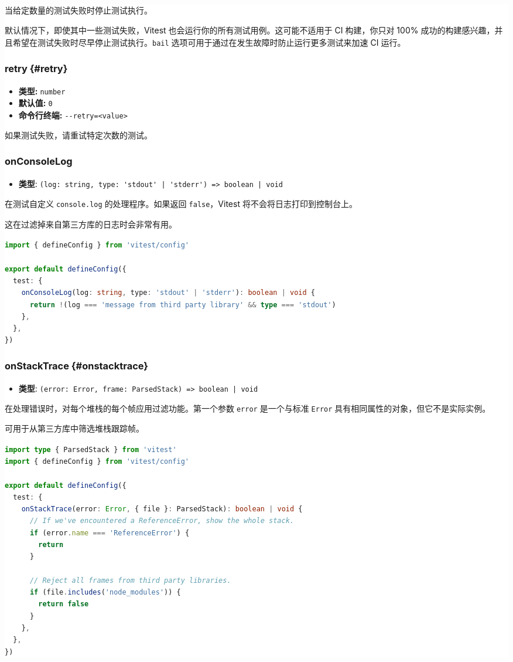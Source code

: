 当给定数量的测试失败时停止测试执行。

默认情况下，即使其中一些测试失败，Vitest 也会运行你的所有测试用例。这可能不适用于 CI 构建，你只对 100% 成功的构建感兴趣，并且希望在测试失败时尽早停止测试执行。`bail` 选项可用于通过在发生故障时防止运行更多测试来加速 CI 运行。

### retry {#retry}

- **类型:** `number`
- **默认值:** `0`
- **命令行终端:** `--retry=<value>`

如果测试失败，请重试特定次数的测试。

### onConsoleLog<NonProjectOption />

- **类型**: `(log: string, type: 'stdout' | 'stderr') => boolean | void`

在测试自定义 `console.log` 的处理程序。如果返回 `false`，Vitest 将不会将日志打印到控制台上。

这在过滤掉来自第三方库的日志时会非常有用。

```ts
import { defineConfig } from 'vitest/config'

export default defineConfig({
  test: {
    onConsoleLog(log: string, type: 'stdout' | 'stderr'): boolean | void {
      return !(log === 'message from third party library' && type === 'stdout')
    },
  },
})
```

### onStackTrace<NonProjectOption /> {#onstacktrace}

- **类型**: `(error: Error, frame: ParsedStack) => boolean | void`

在处理错误时，对每个堆栈的每个帧应用过滤功能。第一个参数 `error` 是一个与标准 `Error` 具有相同属性的对象，但它不是实际实例。

可用于从第三方库中筛选堆栈跟踪帧。

```ts
import type { ParsedStack } from 'vitest'
import { defineConfig } from 'vitest/config'

export default defineConfig({
  test: {
    onStackTrace(error: Error, { file }: ParsedStack): boolean | void {
      // If we've encountered a ReferenceError, show the whole stack.
      if (error.name === 'ReferenceError') {
        return
      }

      // Reject all frames from third party libraries.
      if (file.includes('node_modules')) {
        return false
      }
    },
  },
})
```
